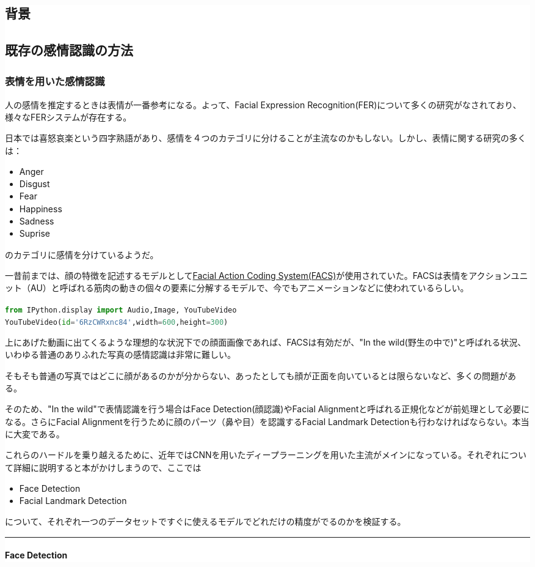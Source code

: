 ## 背景

## 既存の感情認識の方法

### 表情を用いた感情認識

人の感情を推定するときは表情が一番参考になる。よって、Facial Expression Recognition(FER)について多くの研究がなされており、様々なFERシステムが存在する。

日本では喜怒哀楽という四字熟語があり、感情を４つのカテゴリに分けることが主流なのかもしない。しかし、表情に関する研究の多くは：

- Anger
- Disgust
- Fear
- Happiness
- Sadness
- Suprise

のカテゴリに感情を分けているようだ。

一昔前までは、顔の特徴を記述するモデルとして[Facial Action Coding System(FACS)](https://www.paulekman.com/facial-action-coding-system/)が使用されていた。FACSは表情をアクションユニット（AU）と呼ばれる筋肉の動きの個々の要素に分解するモデルで、今でもアニメーションなどに使われているらしい。


```python
from IPython.display import Audio,Image, YouTubeVideo
YouTubeVideo(id='6RzCWRxnc84',width=600,height=300)
```





<iframe
    width="600"
    height="300"
    src="https://www.youtube.com/embed/6RzCWRxnc84"
    frameborder="0"
    allowfullscreen
></iframe>




上にあげた動画に出てくるような理想的な状況下での顔面画像であれば、FACSは有効だが、"In the wild(野生の中で)"と呼ばれる状況、いわゆる普通のありふれた写真の感情認識は非常に難しい。

そもそも普通の写真ではどこに顔があるのかが分からない、あったとしても顔が正面を向いているとは限らないなど、多くの問題がある。

そのため、"In the wild"で表情認識を行う場合はFace Detection(顔認識)やFacial Alignmentと呼ばれる正規化などが前処理として必要になる。さらにFacial Alignmentを行うために顔のパーツ（鼻や目）を認識するFacial Landmark Detectionも行わなければならない。本当に大変である。

これらのハードルを乗り越えるために、近年ではCNNを用いたディープラーニングを用いた主流がメインになっている。それぞれについて詳細に説明すると本がかけしまうので、ここでは

- Face Detection
- Facial Landmark Detection

について、それぞれ一つのデータセットですぐに使えるモデルでどれだけの精度がでるのかを検証する。

<hr>

#### **Face Detection**
